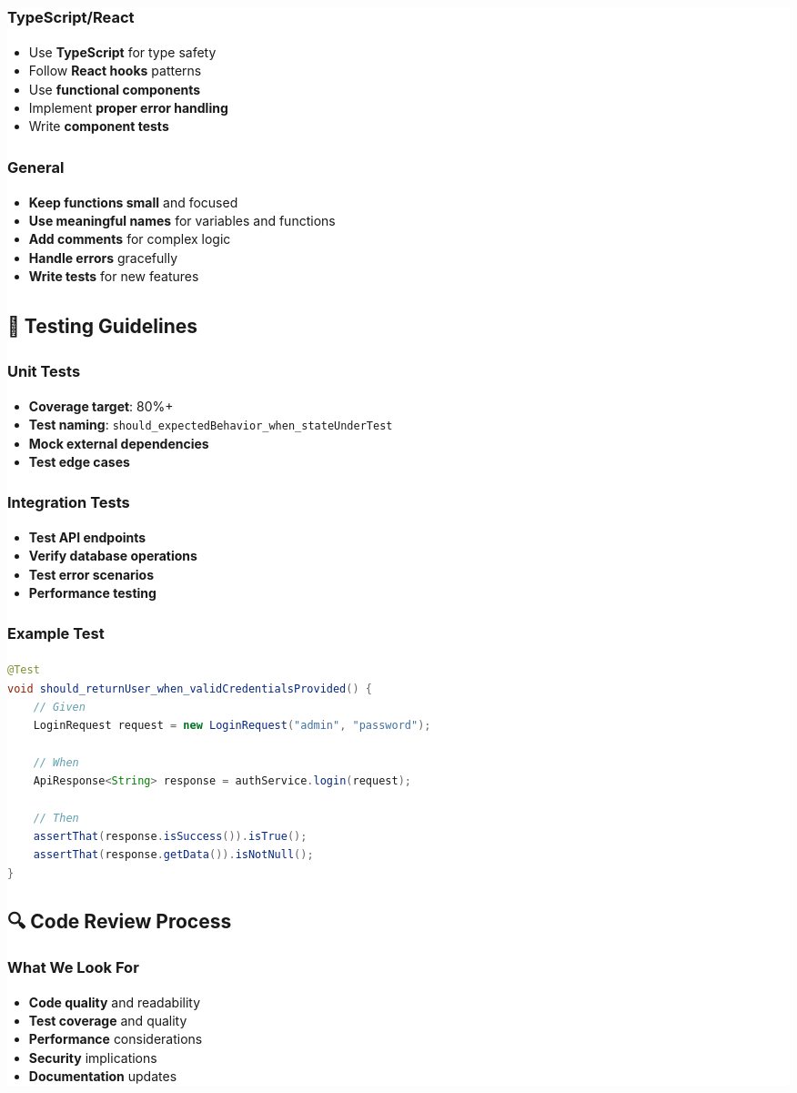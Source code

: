### TypeScript/React
- Use **TypeScript** for type safety
- Follow **React hooks** patterns
- Use **functional components**
- Implement **proper error handling**
- Write **component tests**

### General
- **Keep functions small** and focused
- **Use meaningful names** for variables and functions
- **Add comments** for complex logic
- **Handle errors** gracefully
- **Write tests** for new features

## 🧪 Testing Guidelines

### Unit Tests
- **Coverage target**: 80%+
- **Test naming**: `should_expectedBehavior_when_stateUnderTest`
- **Mock external dependencies**
- **Test edge cases**

### Integration Tests
- **Test API endpoints**
- **Verify database operations**
- **Test error scenarios**
- **Performance testing**

### Example Test
```java
@Test
void should_returnUser_when_validCredentialsProvided() {
    // Given
    LoginRequest request = new LoginRequest("admin", "password");
    
    // When
    ApiResponse<String> response = authService.login(request);
    
    // Then
    assertThat(response.isSuccess()).isTrue();
    assertThat(response.getData()).isNotNull();
}
```

## 🔍 Code Review Process

### What We Look For
- **Code quality** and readability
- **Test coverage** and quality
- **Performance** considerations
- **Security** implications
- **Documentation** updates
